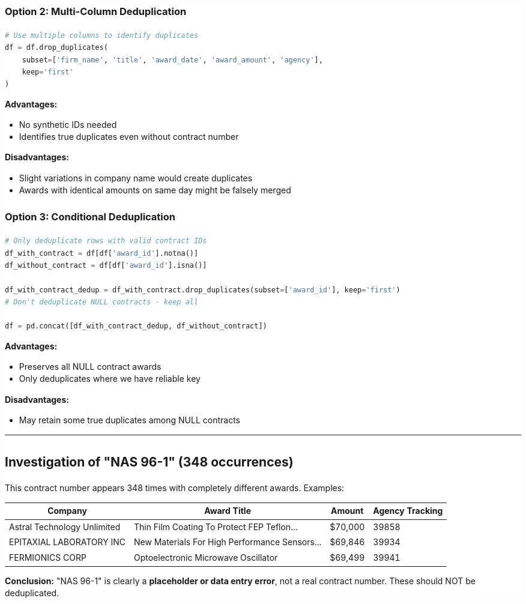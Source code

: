 ### Option 2: Multi-Column Deduplication

```python
# Use multiple columns to identify duplicates
df = df.drop_duplicates(
    subset=['firm_name', 'title', 'award_date', 'award_amount', 'agency'],
    keep='first'
)
```

**Advantages:**
- No synthetic IDs needed
- Identifies true duplicates even without contract number

**Disadvantages:**
- Slight variations in company name would create duplicates
- Awards with identical amounts on same day might be falsely merged

### Option 3: Conditional Deduplication

```python
# Only deduplicate rows with valid contract IDs
df_with_contract = df[df['award_id'].notna()]
df_without_contract = df[df['award_id'].isna()]

df_with_contract_dedup = df_with_contract.drop_duplicates(subset=['award_id'], keep='first')
# Don't deduplicate NULL contracts - keep all

df = pd.concat([df_with_contract_dedup, df_without_contract])
```

**Advantages:**
- Preserves all NULL contract awards
- Only deduplicates where we have reliable key

**Disadvantages:**
- May retain some true duplicates among NULL contracts

---

## Investigation of "NAS 96-1" (348 occurrences)

This contract number appears 348 times with completely different awards. Examples:

| Company | Award Title | Amount | Agency Tracking |
|---------|-------------|--------|-----------------|
| Astral Technology Unlimited | Thin Film Coating To Protect FEP Teflon... | $70,000 | 39858 |
| EPITAXIAL LABORATORY INC | New Materials For High Performance Sensors... | $69,846 | 39934 |
| FERMIONICS CORP | Optoelectronic Microwave Oscillator | $69,499 | 39941 |

**Conclusion:** "NAS 96-1" is clearly a **placeholder or data entry error**, not a real contract number. These should NOT be deduplicated.
